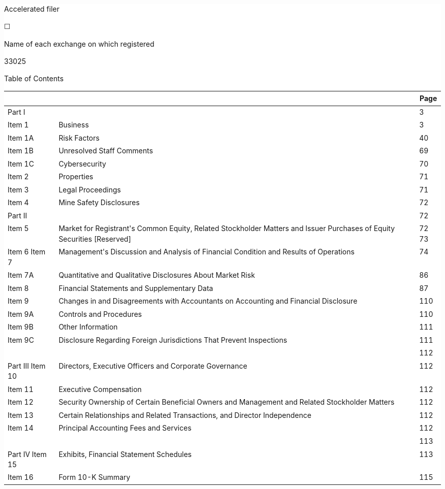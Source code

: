 Accelerated filer

☐

Name of each exchange on which registered

33025

Table of Contents

|                  |                                                                                                                         | Page   |
|------------------|-------------------------------------------------------------------------------------------------------------------------|--------|
| Part I           |                                                                                                                         | 3      |
| Item 1           | Business                                                                                                                | 3      |
| Item 1A          | Risk Factors                                                                                                            | 40     |
| Item 1B          | Unresolved Staff Comments                                                                                               | 69     |
| Item 1C          | Cybersecurity                                                                                                           | 70     |
| Item 2           | Properties                                                                                                              | 71     |
| Item 3           | Legal Proceedings                                                                                                       | 71     |
| Item 4           | Mine Safety Disclosures                                                                                                 | 72     |
| Part II          |                                                                                                                         | 72     |
| Item 5           | Market for Registrant's Common Equity, Related Stockholder Matters and Issuer Purchases of Equity Securities [Reserved] | 72 73  |
| Item 6 Item 7    | Management's Discussion and Analysis of Financial Condition and Results of Operations                                   | 74     |
| Item 7A          | Quantitative and Qualitative Disclosures About Market Risk                                                              | 86     |
| Item 8           | Financial Statements and Supplementary Data                                                                             | 87     |
| Item 9           | Changes in and Disagreements with Accountants on Accounting and Financial Disclosure                                    | 110    |
| Item 9A          | Controls and Procedures                                                                                                 | 110    |
| Item 9B          | Other Information                                                                                                       | 111    |
| Item 9C          | Disclosure Regarding Foreign Jurisdictions That Prevent Inspections                                                     | 111    |
|                  |                                                                                                                         | 112    |
| Part III Item 10 | Directors, Executive Officers and Corporate Governance                                                                  | 112    |
| Item 11          | Executive Compensation                                                                                                  | 112    |
| Item 12          | Security Ownership of Certain Beneficial Owners and Management and Related Stockholder Matters                          | 112    |
| Item 13          | Certain Relationships and Related Transactions, and Director Independence                                               | 112    |
| Item 14          | Principal Accounting Fees and Services                                                                                  | 112    |
|                  |                                                                                                                         | 113    |
| Part IV Item 15  | Exhibits, Financial Statement Schedules                                                                                 | 113    |
| Item 16          | Form 10-K Summary                                                                                                       | 115    |
